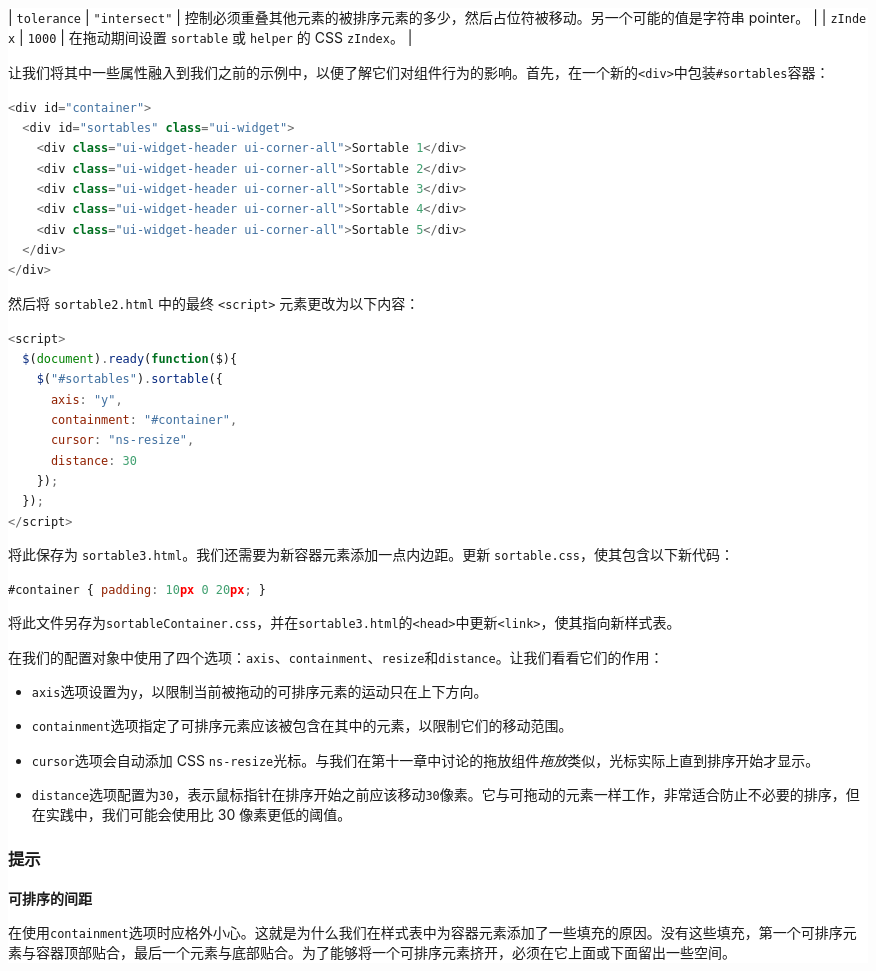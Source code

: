 | `tolerance` | `"intersect"` | 控制必须重叠其他元素的被排序元素的多少，然后占位符被移动。另一个可能的值是字符串 pointer。 |
| `zIndex` | `1000` | 在拖动期间设置 `sortable` 或 `helper` 的 CSS `zIndex`。 |

让我们将其中一些属性融入到我们之前的示例中，以便了解它们对组件行为的影响。首先，在一个新的`<div>`中包装`#sortables`容器：

```js
<div id="container">
  <div id="sortables" class="ui-widget">
    <div class="ui-widget-header ui-corner-all">Sortable 1</div>
    <div class="ui-widget-header ui-corner-all">Sortable 2</div>
    <div class="ui-widget-header ui-corner-all">Sortable 3</div>
    <div class="ui-widget-header ui-corner-all">Sortable 4</div>
    <div class="ui-widget-header ui-corner-all">Sortable 5</div>
  </div>
</div>

```

然后将 `sortable2.html` 中的最终 `<script>` 元素更改为以下内容：

```js
<script>
  $(document).ready(function($){
    $("#sortables").sortable({
      axis: "y",
      containment: "#container",
      cursor: "ns-resize",
      distance: 30
    });
  });  
</script> 
```

将此保存为 `sortable3.html`。我们还需要为新容器元素添加一点内边距。更新 `sortable.css`，使其包含以下新代码：

```js
#container { padding: 10px 0 20px; }
```

将此文件另存为`sortableContainer.css`，并在`sortable3.html`的`<head>`中更新`<link>`，使其指向新样式表。

在我们的配置对象中使用了四个选项：`axis`、`containment`、`resize`和`distance`。让我们看看它们的作用：

+   `axis`选项设置为`y`，以限制当前被拖动的可排序元素的运动只在上下方向。

+   `containment`选项指定了可排序元素应该被包含在其中的元素，以限制它们的移动范围。

+   `cursor`选项会自动添加 CSS `ns-resize`光标。与我们在第十一章中讨论的拖放组件*拖放*类似，光标实际上直到排序开始才显示。

+   `distance`选项配置为`30`，表示鼠标指针在排序开始之前应该移动`30`像素。它与可拖动的元素一样工作，非常适合防止不必要的排序，但在实践中，我们可能会使用比 30 像素更低的阈值。

### 提示

**可排序的间距**

在使用`containment`选项时应格外小心。这就是为什么我们在样式表中为容器元素添加了一些填充的原因。没有这些填充，第一个可排序元素与容器顶部贴合，最后一个元素与底部贴合。为了能够将一个可排序元素挤开，必须在它上面或下面留出一些空间。
